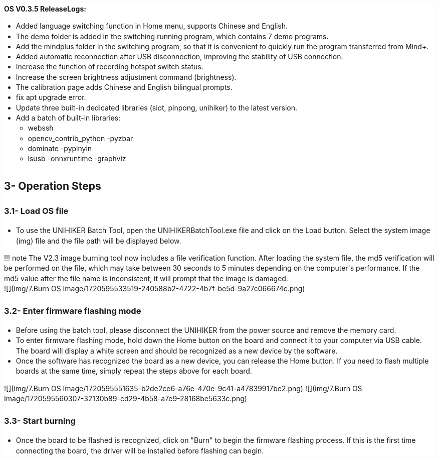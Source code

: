 **OS V0.3.5 ReleaseLogs:**

- Added language switching function in Home menu, supports Chinese and English.
- The demo folder is added in the switching running program, which contains 7 demo programs.
- Add the mindplus folder in the switching program, so that it is convenient to quickly run the program transferred from Mind+.
- Added automatic reconnection after USB disconnection, improving the stability of USB connection.
- Increase the function of recording hotspot switch status.
- Increase the screen brightness adjustment command (brightness).
- The calibration page adds Chinese and English bilingual prompts.
- fix apt upgrade error.
- Update three built-in dedicated libraries (siot, pinpong, unihiker) to the latest version.
- Add a batch of built-in libraries:
   - webssh
   - opencv_contrib_python
-pyzbar
   - dominate
-pypinyin
   - lsusb
-onnxruntime
-graphviz
## **3- Operation Steps**
### **3.1- Load OS file**

- To use the UNIHIKER Batch Tool, open the UNIHIKERBatchTool.exe file and click on the Load button. Select the system image (img) file and the file path will be displayed below.

!!! note
    The V2.3 image burning tool now includes a file verification function. After loading the system file, the md5 verification will be performed on the file, which may take between 30 seconds to 5 minutes depending on the computer's performance. If the md5 value after the file name is inconsistent, it will prompt that the image is damaged.  
![](img/7.Burn OS Image/1720595533519-240588b2-4722-4b7f-be5d-9a27c066674c.png)


### **3.2- Enter firmware flashing mode**

- Before using the batch tool, please disconnect the UNIHIKER from the power source and remove the memory card.
- To enter firmware flashing mode, hold down the Home button on the board and connect it to your computer via USB cable. The board will display a white screen and should be recognized as a new device by the software.
- Once the software has recognized the board as a new device, you can release the Home button. If you need to flash multiple boards at the same time, simply repeat the steps above for each board.

![](img/7.Burn OS Image/1720595551635-b2de2ce6-a76e-470e-9c41-a47839917be2.png)
![](img/7.Burn OS Image/1720595560307-32130b89-cd29-4b58-a7e9-28168be5633c.png)
### **3.3- Start burning**

- Once the board to be flashed is recognized, click on "Burn" to begin the firmware flashing process. If this is the first time connecting the board, the driver will be installed before flashing can begin.
